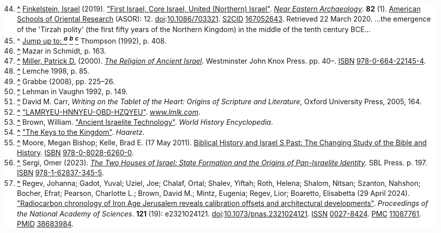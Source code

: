 44.  **[^](https://en.m.wikipedia.org/wiki/History_of_ancient_Israel_and_Judah#cite_ref-Core_44-0 "Jump up")** [Finkelstein, Israel](https://en.m.wikipedia.org/wiki/Israel "Israel") (2019). ["First Israel, Core Israel, United (Northern) Israel"](https://www.academia.edu/42018894). _[Near Eastern Archaeology](https://en.m.wikipedia.org/wiki/Near_Eastern_Archaeology_(journal) "Near Eastern Archaeology (journal)")_. **82** (1). [American Schools of Oriental Research](https://en.m.wikipedia.org/wiki/American_Schools_of_Oriental_Research "American Schools of Oriental Research") (ASOR): 12. [doi](https://en.m.wikipedia.org/wiki/Doi_(identifier) "Doi (identifier)"):[10.1086/703321](https://doi.org/10.1086%2F703321). [S2CID](https://en.m.wikipedia.org/wiki/S2CID_(identifier) "S2CID (identifier)") [167052643](https://api.semanticscholar.org/CorpusID:167052643). Retrieved 22 March 2020. ...the emergence of the 'Tirzah polity' (the first fifty years of the Northern Kingdom) in the middle of the tenth century BCE...
45.  ^ [Jump up to: <sup><i><b>a</b></i></sup>](https://en.m.wikipedia.org/wiki/History_of_ancient_Israel_and_Judah#cite_ref-thompson408_45-0) [<sup><i><b>b</b></i></sup>](https://en.m.wikipedia.org/wiki/History_of_ancient_Israel_and_Judah#cite_ref-thompson408_45-1) [<sup><i><b>c</b></i></sup>](https://en.m.wikipedia.org/wiki/History_of_ancient_Israel_and_Judah#cite_ref-thompson408_45-2) Thompson (1992), p. 408.
46.  **[^](https://en.m.wikipedia.org/wiki/History_of_ancient_Israel_and_Judah#cite_ref-mazar163_46-0 "Jump up")** Mazar in Schmidt, p. 163.
47.  **[^](https://en.m.wikipedia.org/wiki/History_of_ancient_Israel_and_Judah#cite_ref-Miller2000_47-0 "Jump up")** [Miller, Patrick D.](https://en.m.wikipedia.org/wiki/Patrick_D._Miller "Patrick D. Miller") (2000). [_The Religion of Ancient Israel_](https://books.google.com/books?id=JBhY9BQ7hIQC&pg=PA40). Westminster John Knox Press. pp. 40–. [ISBN](https://en.m.wikipedia.org/wiki/ISBN_(identifier) "ISBN (identifier)") [978-0-664-22145-4](https://en.m.wikipedia.org/wiki/Special:BookSources/978-0-664-22145-4 "Special:BookSources/978-0-664-22145-4").
48.  **[^](https://en.m.wikipedia.org/wiki/History_of_ancient_Israel_and_Judah#cite_ref-48 "Jump up")** Lemche 1998, p. 85.
49.  **[^](https://en.m.wikipedia.org/wiki/History_of_ancient_Israel_and_Judah#cite_ref-49 "Jump up")** Grabbe (2008), pp. 225–26.
50.  **[^](https://en.m.wikipedia.org/wiki/History_of_ancient_Israel_and_Judah#cite_ref-50 "Jump up")** Lehman in Vaughn 1992, p. 149.
51.  **[^](https://en.m.wikipedia.org/wiki/History_of_ancient_Israel_and_Judah#cite_ref-51 "Jump up")** David M. Carr, _Writing on the Tablet of the Heart: Origins of Scripture and Literature_, Oxford University Press, 2005, 164.
52.  **[^](https://en.m.wikipedia.org/wiki/History_of_ancient_Israel_and_Judah#cite_ref-52 "Jump up")** ["LAMRYEU-HNNYEU-OBD-HZQYEU"](http://www.lmlk.com/research/lmlk_ahoh.htm). _www.lmlk.com_.
53.  **[^](https://en.m.wikipedia.org/wiki/History_of_ancient_Israel_and_Judah#cite_ref-53 "Jump up")** Brown, William. ["Ancient Israelite Technology"](https://www.worldhistory.org/Israelite_Technology/). _World History Encyclopedia_.
54.  **[^](https://en.m.wikipedia.org/wiki/History_of_ancient_Israel_and_Judah#cite_ref-54 "Jump up")** ["The Keys to the Kingdom"](https://www.haaretz.com/2011-05-06/ty-article/the-keys-to-the-kingdom/0000017f-f749-d47e-a37f-ff7ddabf0000). _Haaretz_.
55.  **[^](https://en.m.wikipedia.org/wiki/History_of_ancient_Israel_and_Judah#cite_ref-55 "Jump up")** Moore, Megan Bishop; Kelle, Brad E. (17 May 2011). [Biblical History and Israel S Past: The Changing Study of the Bible and History](https://books.google.com/books?id=Qjkz_8EMoaUC&pg=PA302). [ISBN](https://en.m.wikipedia.org/wiki/ISBN_(identifier) "ISBN (identifier)") [978-0-8028-6260-0](https://en.m.wikipedia.org/wiki/Special:BookSources/978-0-8028-6260-0 "Special:BookSources/978-0-8028-6260-0").
56.  **[^](https://en.m.wikipedia.org/wiki/History_of_ancient_Israel_and_Judah#cite_ref-56 "Jump up")** Sergi, Omer (2023). [_The Two Houses of Israel: State Formation and the Origins of Pan-Israelite Identity_](https://books.google.com/books?id=4nLMEAAAQBAJ&pg=PA187). SBL Press. p. 197. [ISBN](https://en.m.wikipedia.org/wiki/ISBN_(identifier) "ISBN (identifier)") [978-1-62837-345-5](https://en.m.wikipedia.org/wiki/Special:BookSources/978-1-62837-345-5 "Special:BookSources/978-1-62837-345-5").
57.  **[^](https://en.m.wikipedia.org/wiki/History_of_ancient_Israel_and_Judah#cite_ref-57 "Jump up")** Regev, Johanna; Gadot, Yuval; Uziel, Joe; Chalaf, Ortal; Shalev, Yiftah; Roth, Helena; Shalom, Nitsan; Szanton, Nahshon; Bocher, Efrat; Pearson, Charlotte L.; Brown, David M.; Mintz, Eugenia; Regev, Lior; Boaretto, Elisabetta (29 April 2024). ["Radiocarbon chronology of Iron Age Jerusalem reveals calibration offsets and architectural developments"](https://pnas.org/doi/10.1073/pnas.2321024121). _Proceedings of the National Academy of Sciences_. **121** (19): e2321024121. [doi](https://en.m.wikipedia.org/wiki/Doi_(identifier) "Doi (identifier)"):[10.1073/pnas.2321024121](https://doi.org/10.1073%2Fpnas.2321024121). [ISSN](https://en.m.wikipedia.org/wiki/ISSN_(identifier) "ISSN (identifier)") [0027-8424](https://www.worldcat.org/issn/0027-8424). [PMC](https://en.m.wikipedia.org/wiki/PMC_(identifier) "PMC (identifier)") [11087761](https://www.ncbi.nlm.nih.gov/pmc/articles/PMC11087761). [PMID](https://en.m.wikipedia.org/wiki/PMID_(identifier) "PMID (identifier)") [38683984](https://pubmed.ncbi.nlm.nih.gov/38683984).